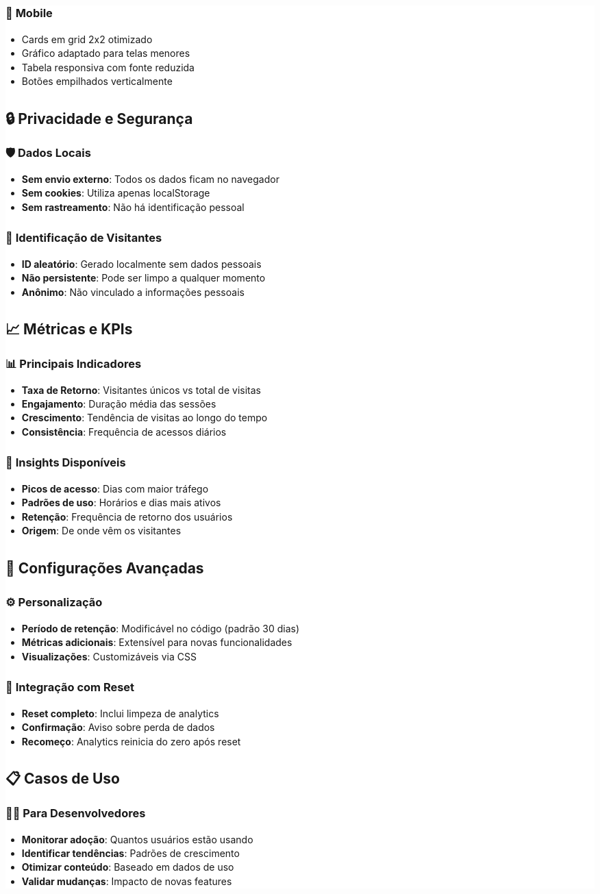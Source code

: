 ### 📱 **Mobile**
- Cards em grid 2x2 otimizado
- Gráfico adaptado para telas menores
- Tabela responsiva com fonte reduzida
- Botões empilhados verticalmente

## 🔒 **Privacidade e Segurança**

### 🛡️ **Dados Locais**
- **Sem envio externo**: Todos os dados ficam no navegador
- **Sem cookies**: Utiliza apenas localStorage
- **Sem rastreamento**: Não há identificação pessoal

### 🔐 **Identificação de Visitantes**
- **ID aleatório**: Gerado localmente sem dados pessoais
- **Não persistente**: Pode ser limpo a qualquer momento
- **Anônimo**: Não vinculado a informações pessoais

## 📈 **Métricas e KPIs**

### 📊 **Principais Indicadores**
- **Taxa de Retorno**: Visitantes únicos vs total de visitas
- **Engajamento**: Duração média das sessões
- **Crescimento**: Tendência de visitas ao longo do tempo
- **Consistência**: Frequência de acessos diários

### 🎯 **Insights Disponíveis**
- **Picos de acesso**: Dias com maior tráfego
- **Padrões de uso**: Horários e dias mais ativos
- **Retenção**: Frequência de retorno dos usuários
- **Origem**: De onde vêm os visitantes

## 🔧 **Configurações Avançadas**

### ⚙️ **Personalização**
- **Período de retenção**: Modificável no código (padrão 30 dias)
- **Métricas adicionais**: Extensível para novas funcionalidades
- **Visualizações**: Customizáveis via CSS

### 🔄 **Integração com Reset**
- **Reset completo**: Inclui limpeza de analytics
- **Confirmação**: Aviso sobre perda de dados
- **Recomeço**: Analytics reinicia do zero após reset

## 📋 **Casos de Uso**

### 👩‍💻 **Para Desenvolvedores**
- **Monitorar adoção**: Quantos usuários estão usando
- **Identificar tendências**: Padrões de crescimento
- **Otimizar conteúdo**: Baseado em dados de uso
- **Validar mudanças**: Impacto de novas features
